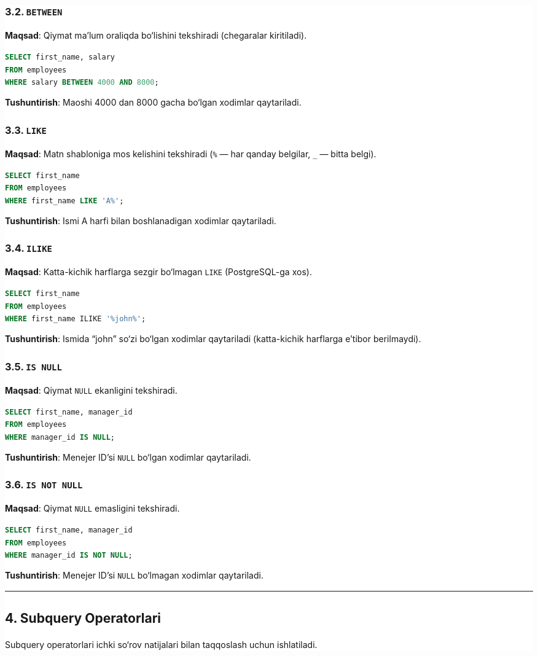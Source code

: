 ### 3.2. `BETWEEN`
**Maqsad**: Qiymat ma’lum oraliqda bo‘lishini tekshiradi (chegaralar kiritiladi).
```sql
SELECT first_name, salary
FROM employees
WHERE salary BETWEEN 4000 AND 8000;
```
**Tushuntirish**: Maoshi 4000 dan 8000 gacha bo‘lgan xodimlar qaytariladi.

### 3.3. `LIKE`
**Maqsad**: Matn shabloniga mos kelishini tekshiradi (`%` — har qanday belgilar, `_` — bitta belgi).
```sql
SELECT first_name
FROM employees
WHERE first_name LIKE 'A%';
```
**Tushuntirish**: Ismi A harfi bilan boshlanadigan xodimlar qaytariladi.

### 3.4. `ILIKE`
**Maqsad**: Katta-kichik harflarga sezgir bo‘lmagan `LIKE` (PostgreSQL-ga xos).
```sql
SELECT first_name
FROM employees
WHERE first_name ILIKE '%john%';
```
**Tushuntirish**: Ismida “john” so‘zi bo‘lgan xodimlar qaytariladi (katta-kichik harflarga e’tibor berilmaydi).

### 3.5. `IS NULL`
**Maqsad**: Qiymat `NULL` ekanligini tekshiradi.
```sql
SELECT first_name, manager_id
FROM employees
WHERE manager_id IS NULL;
```
**Tushuntirish**: Menejer ID’si `NULL` bo‘lgan xodimlar qaytariladi.

### 3.6. `IS NOT NULL`
**Maqsad**: Qiymat `NULL` emasligini tekshiradi.
```sql
SELECT first_name, manager_id
FROM employees
WHERE manager_id IS NOT NULL;
```
**Tushuntirish**: Menejer ID’si `NULL` bo‘lmagan xodimlar qaytariladi.

---

## 4. Subquery Operatorlari
Subquery operatorlari ichki so‘rov natijalari bilan taqqoslash uchun ishlatiladi.
